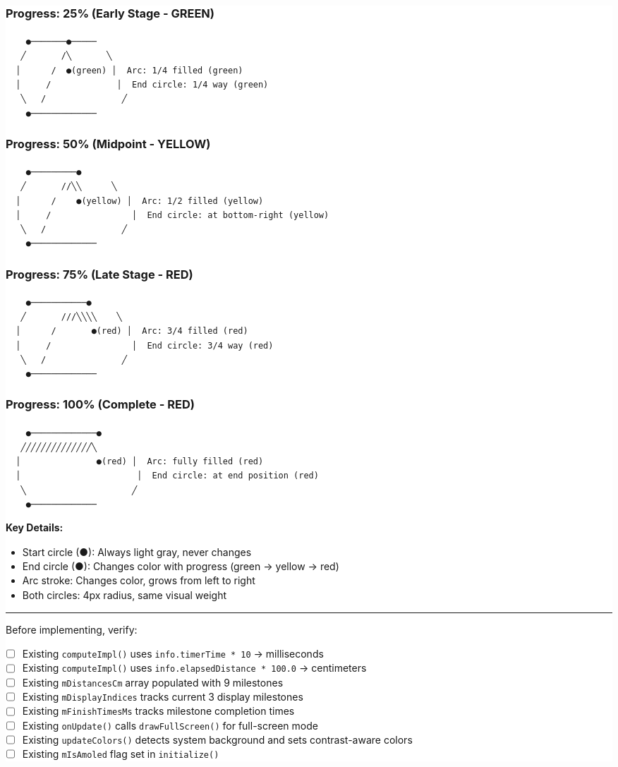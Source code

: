 ### Progress: 25% (Early Stage - GREEN)
```
    ●───────●─────
   ╱       /╲       ╲
  │      /  ●(green) │  Arc: 1/4 filled (green)
  │     /             │  End circle: 1/4 way (green)
   ╲   /               ╱
    ●─────────────  
```

### Progress: 50% (Midpoint - YELLOW)
```
    ●─────────●
   ╱       //╲╲      ╲
  │      /    ●(yellow) │  Arc: 1/2 filled (yellow)
  │     /                │  End circle: at bottom-right (yellow)
   ╲   /               ╱
    ●─────────────  
```

### Progress: 75% (Late Stage - RED)
```
    ●───────────●
   ╱       ///╲╲╲╲    ╲
  │      /       ●(red) │  Arc: 3/4 filled (red)
  │     /                │  End circle: 3/4 way (red)
   ╲   /               ╱
    ●─────────────  
```

### Progress: 100% (Complete - RED)
```
    ●─────────────●
   ╱╱╱╱╱╱╱╱╱╱╱╱╱╱╲
  │               ●(red) │  Arc: fully filled (red)
  │                       │  End circle: at end position (red)
   ╲                     ╱
    ●─────────────  
```

**Key Details:**
- Start circle (●): Always light gray, never changes
- End circle (●): Changes color with progress (green → yellow → red)
- Arc stroke: Changes color, grows from left to right
- Both circles: 4px radius, same visual weight

---

Before implementing, verify:

- [ ] Existing `computeImpl()` uses `info.timerTime * 10` → milliseconds
- [ ] Existing `computeImpl()` uses `info.elapsedDistance * 100.0` → centimeters
- [ ] Existing `mDistancesCm` array populated with 9 milestones
- [ ] Existing `mDisplayIndices` tracks current 3 display milestones
- [ ] Existing `mFinishTimesMs` tracks milestone completion times
- [ ] Existing `onUpdate()` calls `drawFullScreen()` for full-screen mode
- [ ] Existing `updateColors()` detects system background and sets contrast-aware colors
- [ ] Existing `mIsAmoled` flag set in `initialize()`
